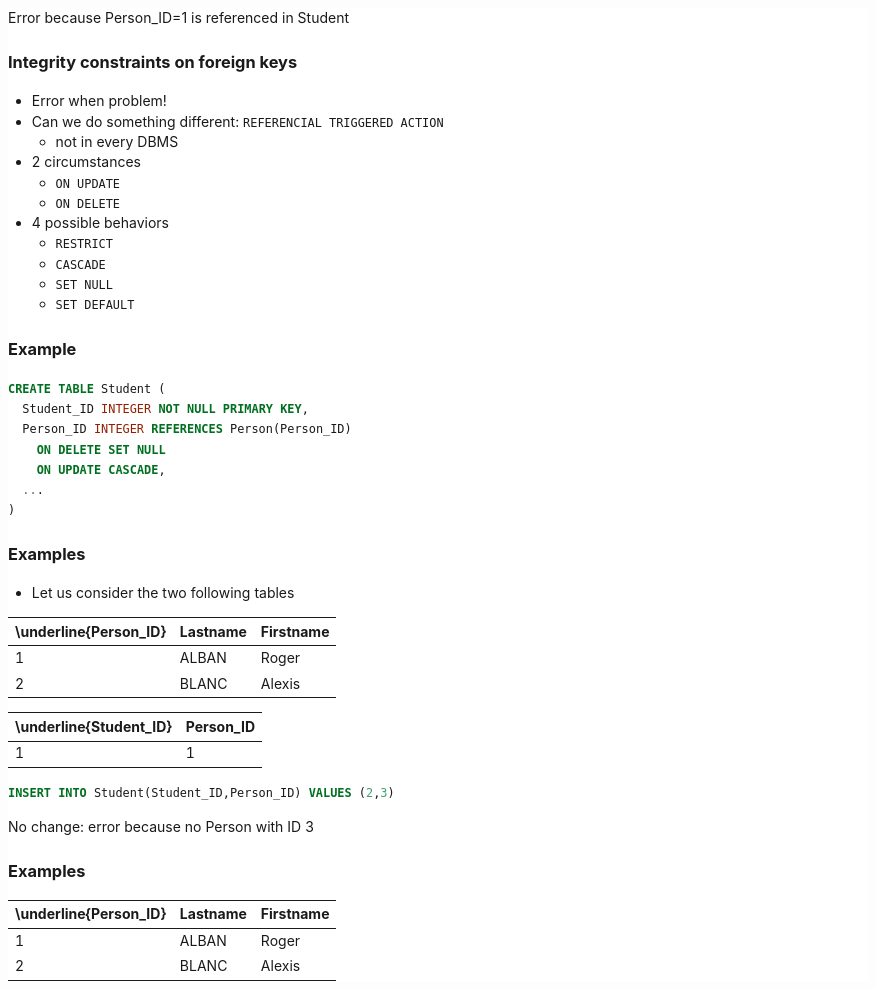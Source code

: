 Error because Person\_ID=1 is referenced in Student


### Integrity constraints on foreign keys

- Error when problem!
- Can we do something different: `REFERENCIAL TRIGGERED ACTION`
  - not in every DBMS
- 2 circumstances
  - `ON UPDATE`
  - `ON DELETE`
- 4 possible behaviors
  - `RESTRICT`
  - `CASCADE`
  - `SET NULL`
  - `SET DEFAULT`

### Example

~~~sql
CREATE TABLE Student (
  Student_ID INTEGER NOT NULL PRIMARY KEY,
  Person_ID INTEGER REFERENCES Person(Person_ID)
    ON DELETE SET NULL
    ON UPDATE CASCADE,
  ...
)
~~~

### Examples

- Let us consider the two following tables

\underline{Person\_ID}  | Lastname  | Firstname
--|---|--
1  | ALBAN  |  Roger  
2  | BLANC  |  Alexis  

\underline{Student\_ID}  | Person_ID  
--|---
1  | 1  |  

~~~sql
INSERT INTO Student(Student_ID,Person_ID) VALUES (2,3)
~~~

No change: error because no Person with ID 3

### Examples


\underline{Person\_ID}  | Lastname  | Firstname
--|---|--
1  | ALBAN  |  Roger  
2  | BLANC  |  Alexis  
